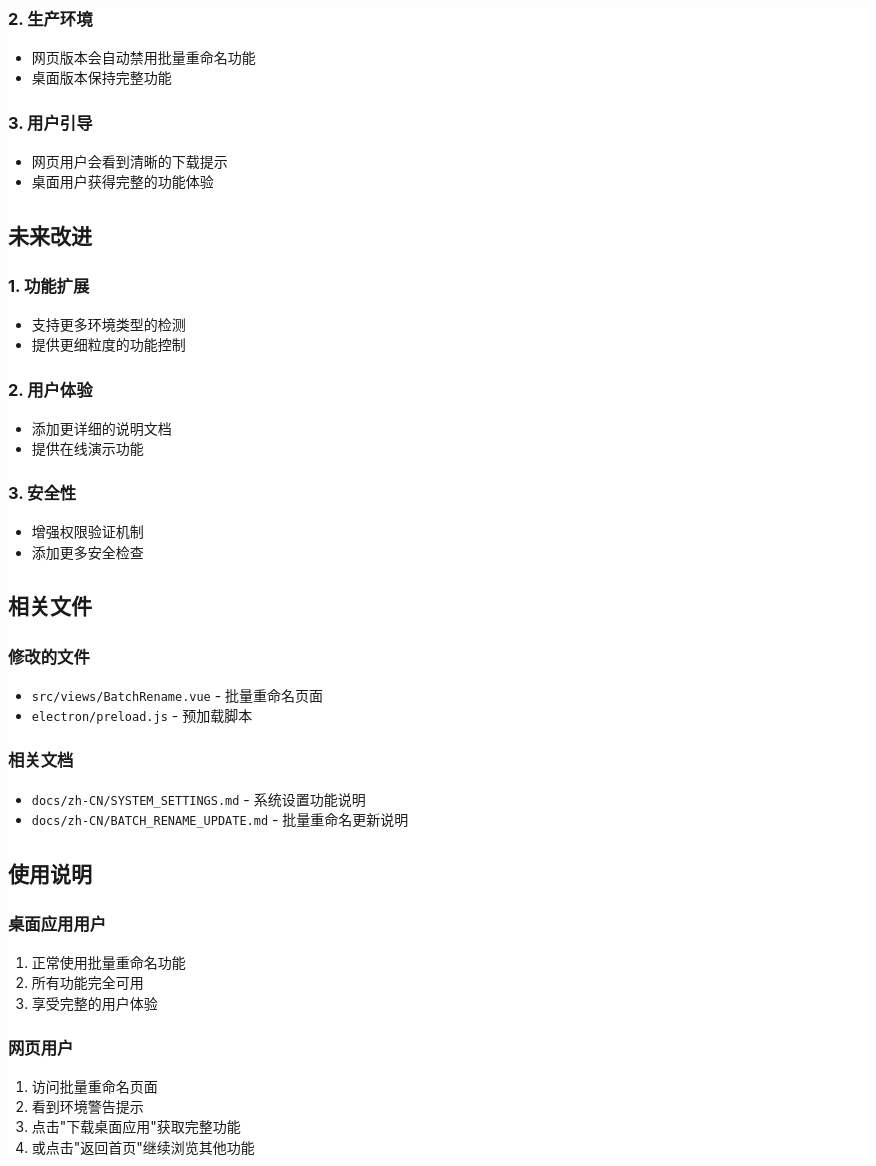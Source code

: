 ### 2. 生产环境

- 网页版本会自动禁用批量重命名功能
- 桌面版本保持完整功能

### 3. 用户引导

- 网页用户会看到清晰的下载提示
- 桌面用户获得完整的功能体验

## 未来改进

### 1. 功能扩展

- 支持更多环境类型的检测
- 提供更细粒度的功能控制

### 2. 用户体验

- 添加更详细的说明文档
- 提供在线演示功能

### 3. 安全性

- 增强权限验证机制
- 添加更多安全检查

## 相关文件

### 修改的文件
- `src/views/BatchRename.vue` - 批量重命名页面
- `electron/preload.js` - 预加载脚本

### 相关文档
- `docs/zh-CN/SYSTEM_SETTINGS.md` - 系统设置功能说明
- `docs/zh-CN/BATCH_RENAME_UPDATE.md` - 批量重命名更新说明

## 使用说明

### 桌面应用用户

1. 正常使用批量重命名功能
2. 所有功能完全可用
3. 享受完整的用户体验

### 网页用户

1. 访问批量重命名页面
2. 看到环境警告提示
3. 点击"下载桌面应用"获取完整功能
4. 或点击"返回首页"继续浏览其他功能
